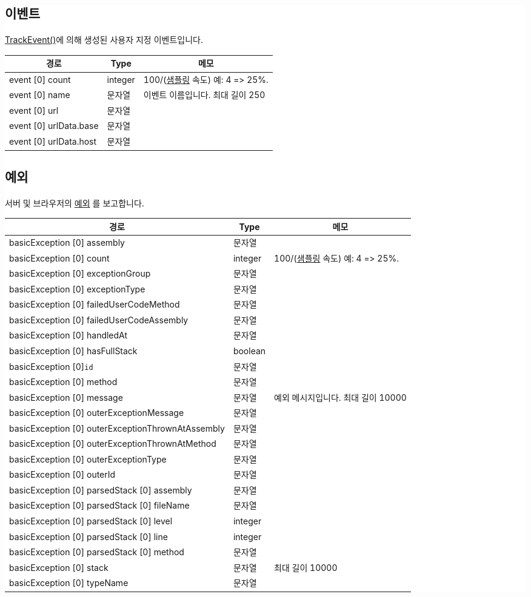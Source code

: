 ## <a name="events"></a>이벤트
[TrackEvent()](./api-custom-events-metrics.md#trackevent)에 의해 생성된 사용자 지정 이벤트입니다.

| 경로 | Type | 메모 |
| --- | --- | --- |
| event [0] count |integer |100/([샘플링](./sampling.md) 속도) 예: 4 =&gt; 25%. |
| event [0] name |문자열 |이벤트 이름입니다.  최대 길이 250 |
| event [0] url |문자열 | |
| event [0] urlData.base |문자열 | |
| event [0] urlData.host |문자열 | |

## <a name="exceptions"></a>예외
서버 및 브라우저의 [예외](./asp-net-exceptions.md) 를 보고합니다.

| 경로 | Type | 메모 |
| --- | --- | --- |
| basicException [0] assembly |문자열 | |
| basicException [0] count |integer |100/([샘플링](./sampling.md) 속도) 예: 4 =&gt; 25%. |
| basicException [0] exceptionGroup |문자열 | |
| basicException [0] exceptionType |문자열 | |
| basicException [0] failedUserCodeMethod |문자열 | |
| basicException [0] failedUserCodeAssembly |문자열 | |
| basicException [0] handledAt |문자열 | |
| basicException [0] hasFullStack |boolean | |
| basicException [0]`id` |문자열 | |
| basicException [0] method |문자열 | |
| basicException [0] message |문자열 |예외 메시지입니다. 최대 길이 10000 |
| basicException [0] outerExceptionMessage |문자열 | |
| basicException [0] outerExceptionThrownAtAssembly |문자열 | |
| basicException [0] outerExceptionThrownAtMethod |문자열 | |
| basicException [0] outerExceptionType |문자열 | |
| basicException [0] outerId |문자열 | |
| basicException [0] parsedStack [0] assembly |문자열 | |
| basicException [0] parsedStack [0] fileName |문자열 | |
| basicException [0] parsedStack [0] level |integer | |
| basicException [0] parsedStack [0] line |integer | |
| basicException [0] parsedStack [0] method |문자열 | |
| basicException [0] stack |문자열 |최대 길이 10000 |
| basicException [0] typeName |문자열 | |
